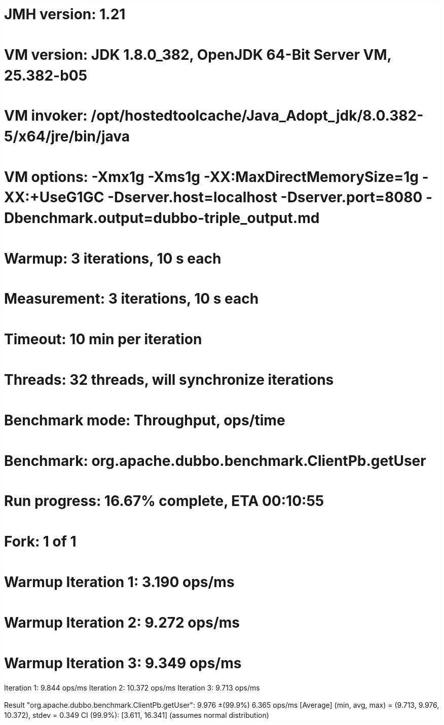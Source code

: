 
# JMH version: 1.21
# VM version: JDK 1.8.0_382, OpenJDK 64-Bit Server VM, 25.382-b05
# VM invoker: /opt/hostedtoolcache/Java_Adopt_jdk/8.0.382-5/x64/jre/bin/java
# VM options: -Xmx1g -Xms1g -XX:MaxDirectMemorySize=1g -XX:+UseG1GC -Dserver.host=localhost -Dserver.port=8080 -Dbenchmark.output=dubbo-triple_output.md
# Warmup: 3 iterations, 10 s each
# Measurement: 3 iterations, 10 s each
# Timeout: 10 min per iteration
# Threads: 32 threads, will synchronize iterations
# Benchmark mode: Throughput, ops/time
# Benchmark: org.apache.dubbo.benchmark.ClientPb.getUser

# Run progress: 16.67% complete, ETA 00:10:55
# Fork: 1 of 1
# Warmup Iteration   1: 3.190 ops/ms
# Warmup Iteration   2: 9.272 ops/ms
# Warmup Iteration   3: 9.349 ops/ms
Iteration   1: 9.844 ops/ms
Iteration   2: 10.372 ops/ms
Iteration   3: 9.713 ops/ms


Result "org.apache.dubbo.benchmark.ClientPb.getUser":
  9.976 ±(99.9%) 6.365 ops/ms [Average]
  (min, avg, max) = (9.713, 9.976, 10.372), stdev = 0.349
  CI (99.9%): [3.611, 16.341] (assumes normal distribution)
